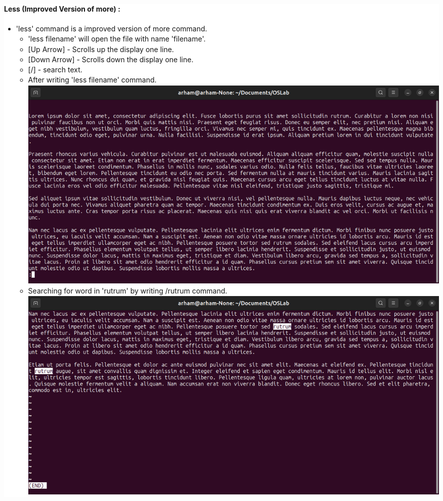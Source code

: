 #### Less (Improved Version of more) : 

- 'less' command is a improved version of more command. 
  - 'less filename' will open the file with name 'filename'.
  - [Up Arrow] - Scrolls up the display one line.
  - [Down Arrow] - Scrolls down the display one line.
  - [/] - search text.
  - After writing 'less filename' command.  ![](images/less1.png)
  - Searching for word in 'rutrum' by writing /rutrum command. ![](images/less2.png)
